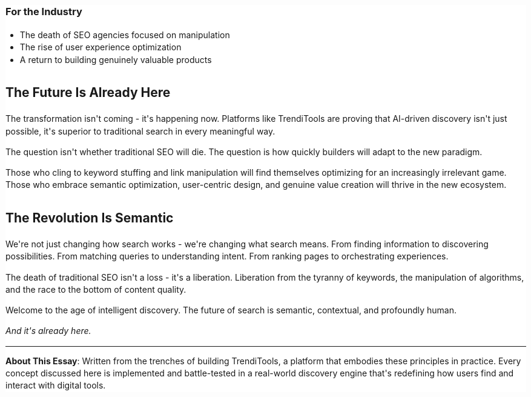 ### For the Industry
- The death of SEO agencies focused on manipulation
- The rise of user experience optimization
- A return to building genuinely valuable products

## The Future Is Already Here

The transformation isn't coming - it's happening now. Platforms like TrendiTools are proving that AI-driven discovery isn't just possible, it's superior to traditional search in every meaningful way.

The question isn't whether traditional SEO will die. The question is how quickly builders will adapt to the new paradigm.

Those who cling to keyword stuffing and link manipulation will find themselves optimizing for an increasingly irrelevant game. Those who embrace semantic optimization, user-centric design, and genuine value creation will thrive in the new ecosystem.

## The Revolution Is Semantic

We're not just changing how search works - we're changing what search means. From finding information to discovering possibilities. From matching queries to understanding intent. From ranking pages to orchestrating experiences.

The death of traditional SEO isn't a loss - it's a liberation. Liberation from the tyranny of keywords, the manipulation of algorithms, and the race to the bottom of content quality.

Welcome to the age of intelligent discovery. The future of search is semantic, contextual, and profoundly human.

*And it's already here.*

---

**About This Essay**: Written from the trenches of building TrendiTools, a platform that embodies these principles in practice. Every concept discussed here is implemented and battle-tested in a real-world discovery engine that's redefining how users find and interact with digital tools.